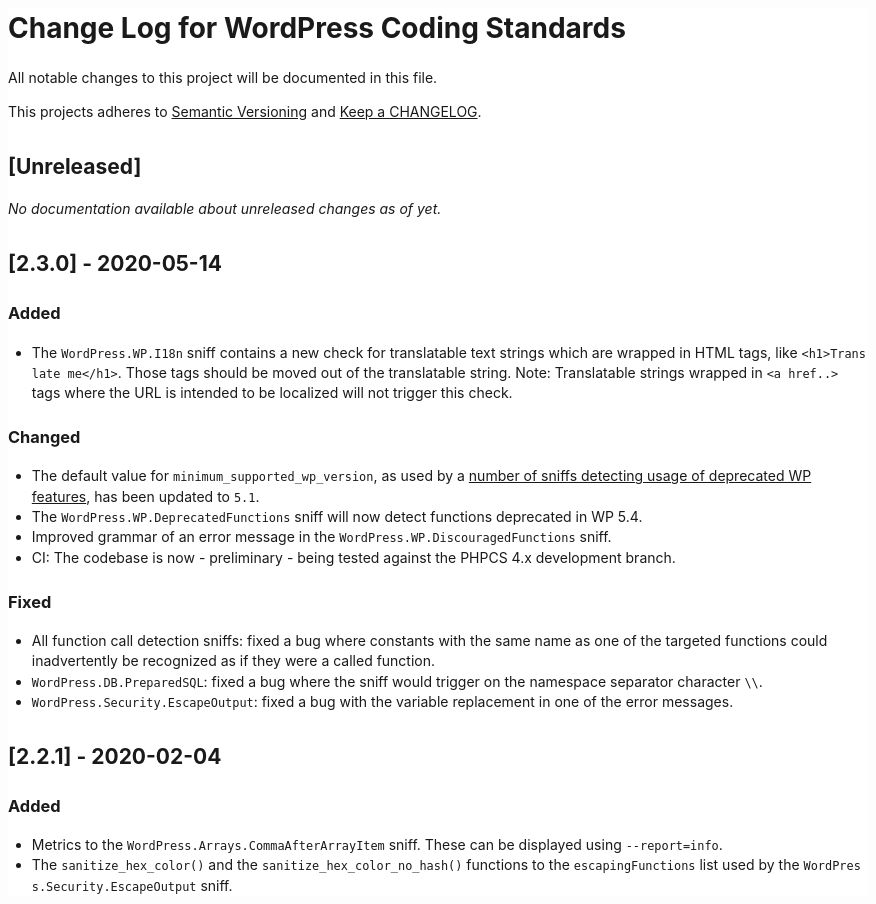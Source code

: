# Change Log for WordPress Coding Standards

All notable changes to this project will be documented in this file.

This projects adheres to [Semantic Versioning](https://semver.org/) and
[Keep a CHANGELOG](https://keepachangelog.com/).

## [Unreleased]

_No documentation available about unreleased changes as of yet._

## [2.3.0] - 2020-05-14

### Added

- The `WordPress.WP.I18n` sniff contains a new check for translatable text
  strings which are wrapped in HTML tags, like `<h1>Translate me</h1>`. Those
  tags should be moved out of the translatable string. Note: Translatable
  strings wrapped in `<a href..>` tags where the URL is intended to be localized
  will not trigger this check.

### Changed

- The default value for `minimum_supported_wp_version`, as used by a
  [number of sniffs detecting usage of deprecated WP features](https://github.com/WordPress/WordPress-Coding-Standards/wiki/Customizable-sniff-properties#minimum-wp-version-to-check-for-usage-of-deprecated-functions-classes-and-function-parameters),
  has been updated to `5.1`.
- The `WordPress.WP.DeprecatedFunctions` sniff will now detect functions
  deprecated in WP 5.4.
- Improved grammar of an error message in the
  `WordPress.WP.DiscouragedFunctions` sniff.
- CI: The codebase is now - preliminary - being tested against the PHPCS 4.x
  development branch.

### Fixed

- All function call detection sniffs: fixed a bug where constants with the same
  name as one of the targeted functions could inadvertently be recognized as if
  they were a called function.
- `WordPress.DB.PreparedSQL`: fixed a bug where the sniff would trigger on the
  namespace separator character `\\`.
- `WordPress.Security.EscapeOutput`: fixed a bug with the variable replacement
  in one of the error messages.

## [2.2.1] - 2020-02-04

### Added

- Metrics to the `WordPress.Arrays.CommaAfterArrayItem` sniff. These can be
  displayed using `--report=info`.
- The `sanitize_hex_color()` and the `sanitize_hex_color_no_hash()` functions to
  the `escapingFunctions` list used by the `WordPress.Security.EscapeOutput`
  sniff.
